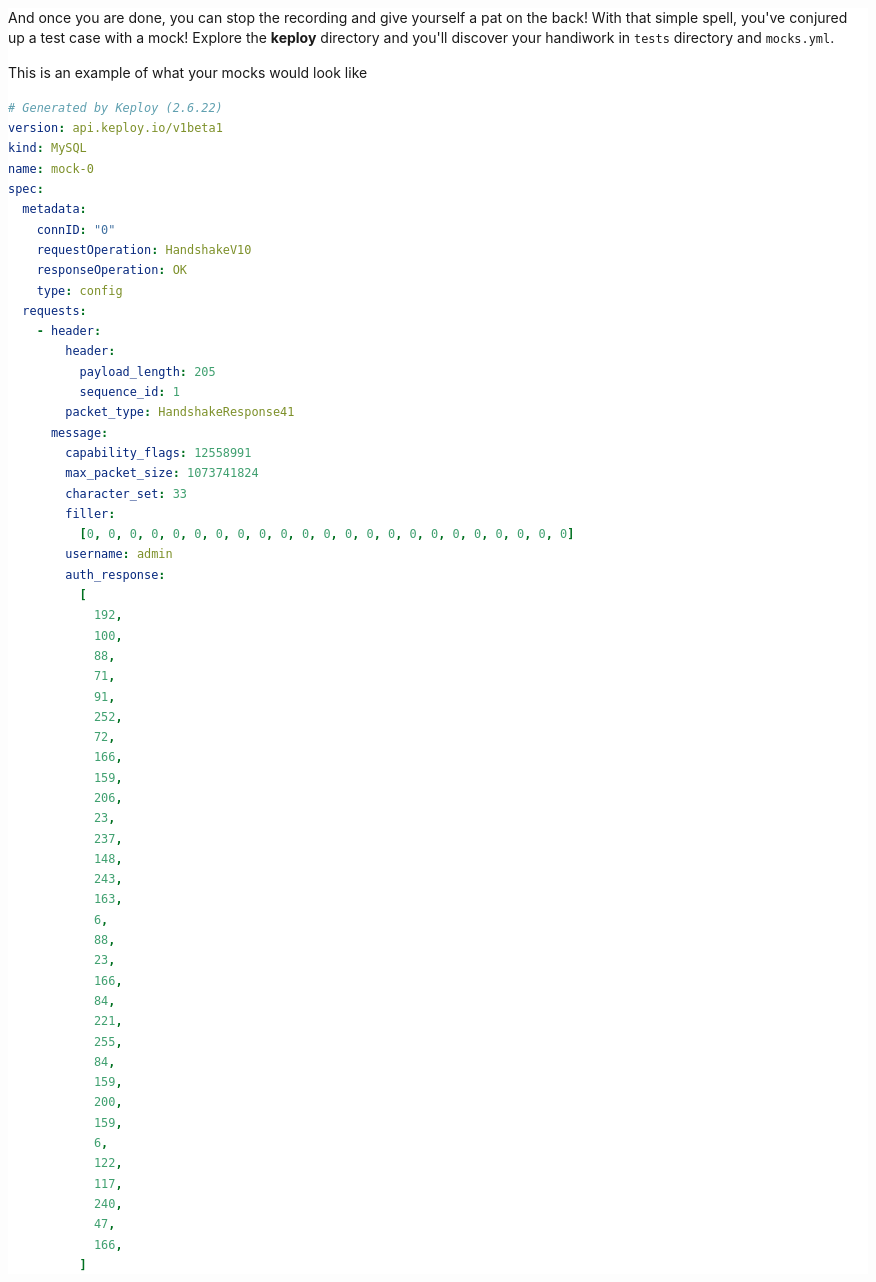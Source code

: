 And once you are done, you can stop the recording and give yourself a pat on the back! With that simple spell, you've conjured up a test case with a mock! Explore the **keploy** directory and you'll discover your handiwork in `tests` directory and `mocks.yml`.

This is an example of what your mocks would look like

```yaml
# Generated by Keploy (2.6.22)
version: api.keploy.io/v1beta1
kind: MySQL
name: mock-0
spec:
  metadata:
    connID: "0"
    requestOperation: HandshakeV10
    responseOperation: OK
    type: config
  requests:
    - header:
        header:
          payload_length: 205
          sequence_id: 1
        packet_type: HandshakeResponse41
      message:
        capability_flags: 12558991
        max_packet_size: 1073741824
        character_set: 33
        filler:
          [0, 0, 0, 0, 0, 0, 0, 0, 0, 0, 0, 0, 0, 0, 0, 0, 0, 0, 0, 0, 0, 0, 0]
        username: admin
        auth_response:
          [
            192,
            100,
            88,
            71,
            91,
            252,
            72,
            166,
            159,
            206,
            23,
            237,
            148,
            243,
            163,
            6,
            88,
            23,
            166,
            84,
            221,
            255,
            84,
            159,
            200,
            159,
            6,
            122,
            117,
            240,
            47,
            166,
          ]
```